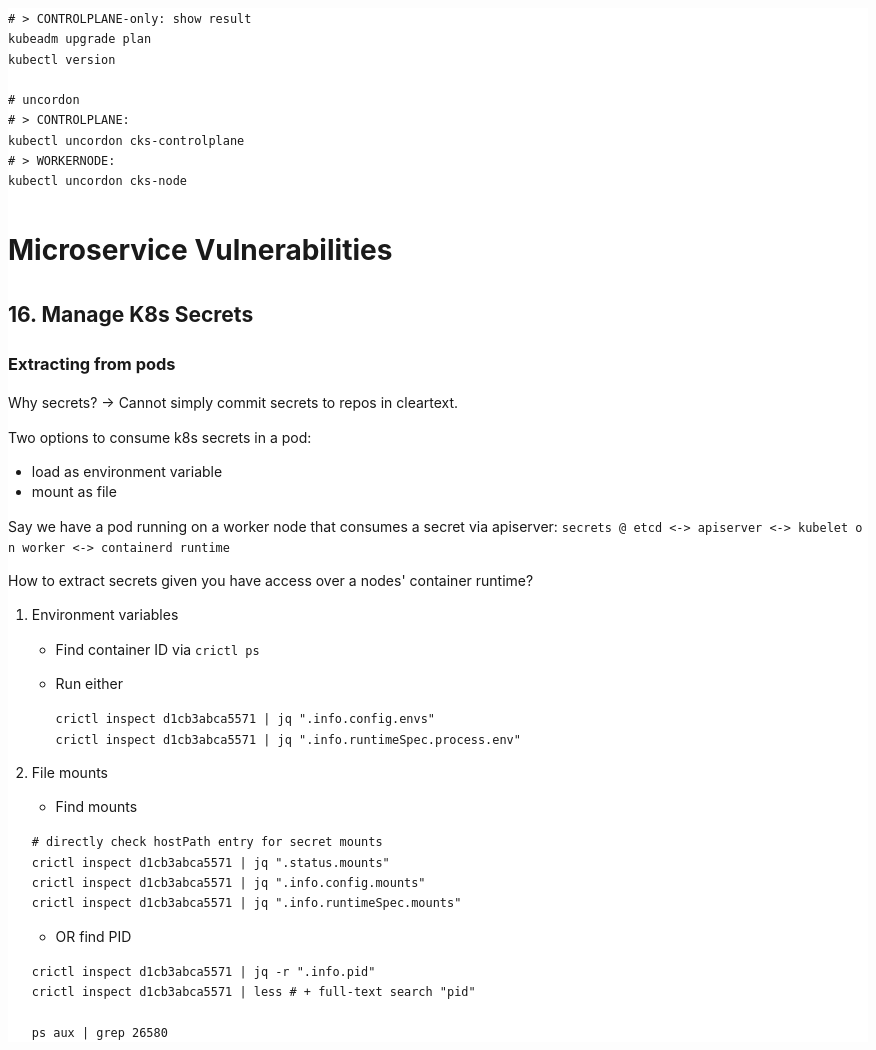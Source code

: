 ```
# > CONTROLPLANE-only: show result
kubeadm upgrade plan
kubectl version

# uncordon
# > CONTROLPLANE:
kubectl uncordon cks-controlplane
# > WORKERNODE:
kubectl uncordon cks-node
```

# Microservice Vulnerabilities

## 16. Manage K8s Secrets

### Extracting from pods

Why secrets? -> Cannot simply commit secrets to repos in cleartext.

Two options to consume k8s secrets in a pod:

- load as environment variable
- mount as file

Say we have a pod running on a worker node that consumes a secret via apiserver:
`secrets @ etcd <-> apiserver <-> kubelet on worker <-> containerd runtime`

How to extract secrets given you have access over a nodes' container runtime?

1. Environment variables

   - Find container ID via `crictl ps`
   - Run either

     ```
     crictl inspect d1cb3abca5571 | jq ".info.config.envs"
     crictl inspect d1cb3abca5571 | jq ".info.runtimeSpec.process.env"
     ```

2. File mounts

   - Find mounts

   ```
   # directly check hostPath entry for secret mounts
   crictl inspect d1cb3abca5571 | jq ".status.mounts"
   crictl inspect d1cb3abca5571 | jq ".info.config.mounts"
   crictl inspect d1cb3abca5571 | jq ".info.runtimeSpec.mounts"
   ```

   - OR find PID

   ```
   crictl inspect d1cb3abca5571 | jq -r ".info.pid"
   crictl inspect d1cb3abca5571 | less # + full-text search "pid"

   ps aux | grep 26580
   ```
